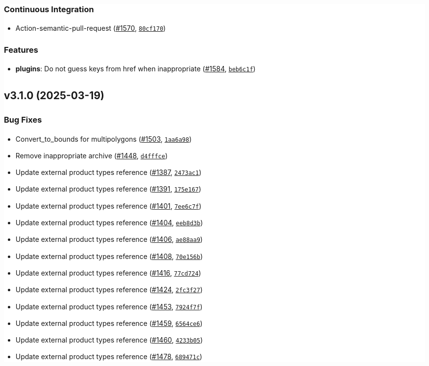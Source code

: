 ### Continuous Integration

- Action-semantic-pull-request ([#1570](https://github.com/CS-SI/eodag/pull/1570),
  [`80cf170`](https://github.com/CS-SI/eodag/commit/80cf1708389849b26abc45d932276a59c6faacf4))

### Features

- **plugins**: Do not guess keys from href when inappropriate
  ([#1584](https://github.com/CS-SI/eodag/pull/1584),
  [`beb6c1f`](https://github.com/CS-SI/eodag/commit/beb6c1f7095b7f1401e3c7964b0d8e5964cf9cc4))


## v3.1.0 (2025-03-19)

### Bug Fixes

- Convert_to_bounds for multipolygons ([#1503](https://github.com/CS-SI/eodag/pull/1503),
  [`1aa6a98`](https://github.com/CS-SI/eodag/commit/1aa6a98648c12e27bfb1bea936c03e855a7db0b2))

- Remove inappropriate archive ([#1448](https://github.com/CS-SI/eodag/pull/1448),
  [`d4fffce`](https://github.com/CS-SI/eodag/commit/d4fffce9823ec078c557a222aaf9407ba7406bad))

- Update external product types reference ([#1387](https://github.com/CS-SI/eodag/pull/1387),
  [`2473ac1`](https://github.com/CS-SI/eodag/commit/2473ac169a3d05f04f83d4f227c2fb63689ae2d6))

- Update external product types reference ([#1391](https://github.com/CS-SI/eodag/pull/1391),
  [`175e167`](https://github.com/CS-SI/eodag/commit/175e167d429556d9a5914312d6ae54336bb8a2ae))

- Update external product types reference ([#1401](https://github.com/CS-SI/eodag/pull/1401),
  [`7ee6c7f`](https://github.com/CS-SI/eodag/commit/7ee6c7f853e6789fa6addeccbef9016d96c4799a))

- Update external product types reference ([#1404](https://github.com/CS-SI/eodag/pull/1404),
  [`eeb8d3b`](https://github.com/CS-SI/eodag/commit/eeb8d3b01c42fbd4d97aef28d3410e257378281a))

- Update external product types reference ([#1406](https://github.com/CS-SI/eodag/pull/1406),
  [`ae88aa9`](https://github.com/CS-SI/eodag/commit/ae88aa951a5cd4840d8a735a20181c3bf64ffdde))

- Update external product types reference ([#1408](https://github.com/CS-SI/eodag/pull/1408),
  [`70e156b`](https://github.com/CS-SI/eodag/commit/70e156b8959adf170833b01e06a91ab9d6e29c6c))

- Update external product types reference ([#1416](https://github.com/CS-SI/eodag/pull/1416),
  [`77cd724`](https://github.com/CS-SI/eodag/commit/77cd7240aecb8829e8867302392ee5faebd3372d))

- Update external product types reference ([#1424](https://github.com/CS-SI/eodag/pull/1424),
  [`2fc3f27`](https://github.com/CS-SI/eodag/commit/2fc3f278ee6f4843f8aea66122f96bd8ccd97fba))

- Update external product types reference ([#1453](https://github.com/CS-SI/eodag/pull/1453),
  [`7924f7f`](https://github.com/CS-SI/eodag/commit/7924f7f9bef81a15aff3de6c78c2b93fe96228a7))

- Update external product types reference ([#1459](https://github.com/CS-SI/eodag/pull/1459),
  [`6564ce6`](https://github.com/CS-SI/eodag/commit/6564ce68dd39f24a6b2db62b6b50cd24cb72552c))

- Update external product types reference ([#1460](https://github.com/CS-SI/eodag/pull/1460),
  [`4233b05`](https://github.com/CS-SI/eodag/commit/4233b05b1f9ed5de5c4d0bb8d9ea4610f711c3b9))

- Update external product types reference ([#1478](https://github.com/CS-SI/eodag/pull/1478),
  [`689471c`](https://github.com/CS-SI/eodag/commit/689471c44a19be2bc495cde09c45038e36d06fe2))
